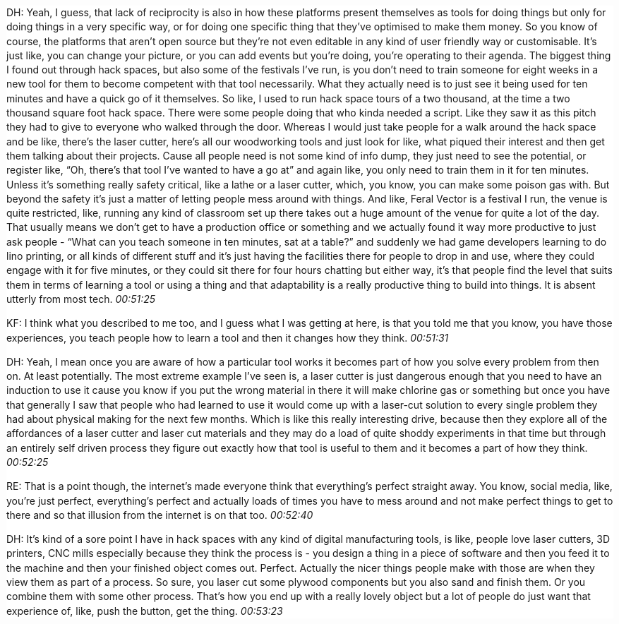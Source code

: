 DH: Yeah, I guess, that lack of reciprocity is also in how these platforms present themselves as tools for doing things but only for doing things in a very specific way, or for doing one specific thing that they’ve optimised to make them money. So you know of course, the platforms that aren’t open source but they’re not even editable in any kind of user friendly way or customisable. It’s just like, you can change your picture, or you can add events but you’re doing, you’re operating to their agenda. The biggest thing I found out through hack spaces, but also some of the festivals I’ve run, is you don’t need to train someone for eight weeks in a new tool for them to become competent with that tool necessarily. What they actually need is to just see it being used for ten minutes and have a quick go of it themselves. So like, I used to run hack space tours of a two thousand, at the time a two thousand square foot hack space. There were some people doing that who kinda needed a script. Like they saw it as this pitch they had to give to everyone who walked through the door. Whereas I would just take people for a walk around the hack space and be like, there’s the laser cutter, here’s all our woodworking tools and just look for like, what piqued their interest and then get them talking about their projects. Cause all people need is not some kind of info dump, they just need to see the potential, or register like, “Oh, there’s that tool I’ve wanted to have a go at” and again like, you only need to train them in it for ten minutes. Unless it’s something really safety critical, like a lathe or a laser cutter, which, you know, you can make some poison gas with. But beyond the safety it’s just a matter of letting people mess around with things. And like, Feral Vector is a festival I run, the venue is quite restricted, like, running any kind of classroom set up there takes out a huge amount of the venue for quite a lot of the day. That usually means we don’t get to have a production office or something and we actually found it way more productive to just ask people - “What can you teach someone in ten minutes, sat at a table?” and suddenly we had game developers learning to do lino printing, or all kinds of different stuff and it’s just having the facilities there for people to drop in and use, where they could engage with it for five minutes, or they could sit there for four hours chatting but either way, it’s that people find the level that suits them in terms of learning a tool or using a thing and that adaptability is a really productive thing to build into things. It is absent utterly from most tech. _00:51:25_

KF: I think what you described to me too, and I guess what I was getting at here, is that you told me that you know, you have those experiences, you teach people how to learn a tool and then it changes how they think. _00:51:31_

DH: Yeah, I mean once you are aware of how a particular tool works it becomes part of how you solve every problem from then on. At least potentially. The most extreme example I’ve seen is, a laser cutter is just dangerous enough that you need to have an induction to use it cause you know if you put the wrong material in there it will make chlorine gas or something but once you have that generally I saw that people who had learned to use it would come up with a laser-cut solution to every single problem they had about physical making for the next few months. Which is like this really interesting drive, because then they explore all of the affordances of a laser cutter and laser cut materials and they may do a load of quite shoddy experiments in that time but through an entirely self driven process they figure out exactly how that tool is useful to them and it becomes a part of how they think. _00:52:25_

RE: That is a point though, the internet’s made everyone think that everything’s perfect straight away. You know, social media, like, you’re just perfect, everything’s perfect and actually loads of times you have to mess around and not make perfect things to get to there and so that illusion from the internet is on that too. _00:52:40_

DH: It’s kind of a sore point I have in hack spaces with any kind of digital manufacturing tools, is like, people love laser cutters, 3D printers, CNC mills especially because they think the process is - you design a thing in a piece of software and then you feed it to the machine and then your finished object comes out. Perfect. Actually the nicer things people make with those are when they view them as part of a process. So sure, you laser cut some plywood components but you also sand and finish them. Or you combine them with some other process. That’s how you end up with a really lovely object but a lot of people do just want that experience of, like, push the button, get the thing. _00:53:23_
